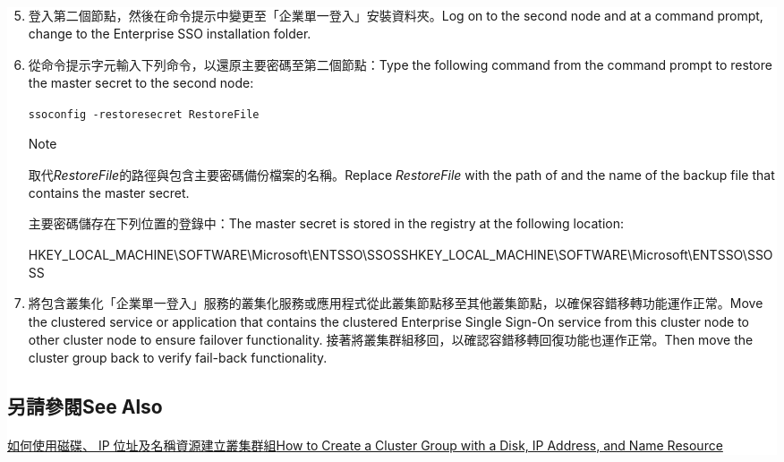 5.  <span data-ttu-id="fc5a0-190">登入第二個節點，然後在命令提示中變更至「企業單一登入」安裝資料夾。</span><span class="sxs-lookup"><span data-stu-id="fc5a0-190">Log on to the second node and at a command prompt, change to the Enterprise SSO installation folder.</span></span>  
  
6.  <span data-ttu-id="fc5a0-191">從命令提示字元輸入下列命令，以還原主要密碼至第二個節點：</span><span class="sxs-lookup"><span data-stu-id="fc5a0-191">Type the following command from the command prompt to restore the master secret to the second node:</span></span>  
  
    ```  
    ssoconfig -restoresecret RestoreFile  
    ```  
  
    > [!NOTE]
    >  <span data-ttu-id="fc5a0-192">取代*RestoreFile*的路徑與包含主要密碼備份檔案的名稱。</span><span class="sxs-lookup"><span data-stu-id="fc5a0-192">Replace *RestoreFile* with the path of and the name of the backup file that contains the master secret.</span></span>  
  
     <span data-ttu-id="fc5a0-193">主要密碼儲存在下列位置的登錄中：</span><span class="sxs-lookup"><span data-stu-id="fc5a0-193">The master secret is stored in the registry at the following location:</span></span>  
  
     <span data-ttu-id="fc5a0-194">HKEY_LOCAL_MACHINE\SOFTWARE\Microsoft\ENTSSO\SSOSS</span><span class="sxs-lookup"><span data-stu-id="fc5a0-194">HKEY_LOCAL_MACHINE\SOFTWARE\Microsoft\ENTSSO\SSOSS</span></span>  
  
7.  <span data-ttu-id="fc5a0-195">將包含叢集化「企業單一登入」服務的叢集化服務或應用程式從此叢集節點移至其他叢集節點，以確保容錯移轉功能運作正常。</span><span class="sxs-lookup"><span data-stu-id="fc5a0-195">Move the clustered service or application that contains the clustered Enterprise Single Sign-On service from this cluster node to other cluster node to ensure failover functionality.</span></span> <span data-ttu-id="fc5a0-196">接著將叢集群組移回，以確認容錯移轉回復功能也運作正常。</span><span class="sxs-lookup"><span data-stu-id="fc5a0-196">Then move the cluster group back to verify fail-back functionality.</span></span>  
  
## <a name="see-also"></a><span data-ttu-id="fc5a0-197">另請參閱</span><span class="sxs-lookup"><span data-stu-id="fc5a0-197">See Also</span></span>  
 [<span data-ttu-id="fc5a0-198">如何使用磁碟、 IP 位址及名稱資源建立叢集群組</span><span class="sxs-lookup"><span data-stu-id="fc5a0-198">How to Create a Cluster Group with a Disk, IP Address, and Name Resource</span></span>](../core/how-to-create-a-cluster-group-with-a-disk-ip-address-and-name-resource1.md)
